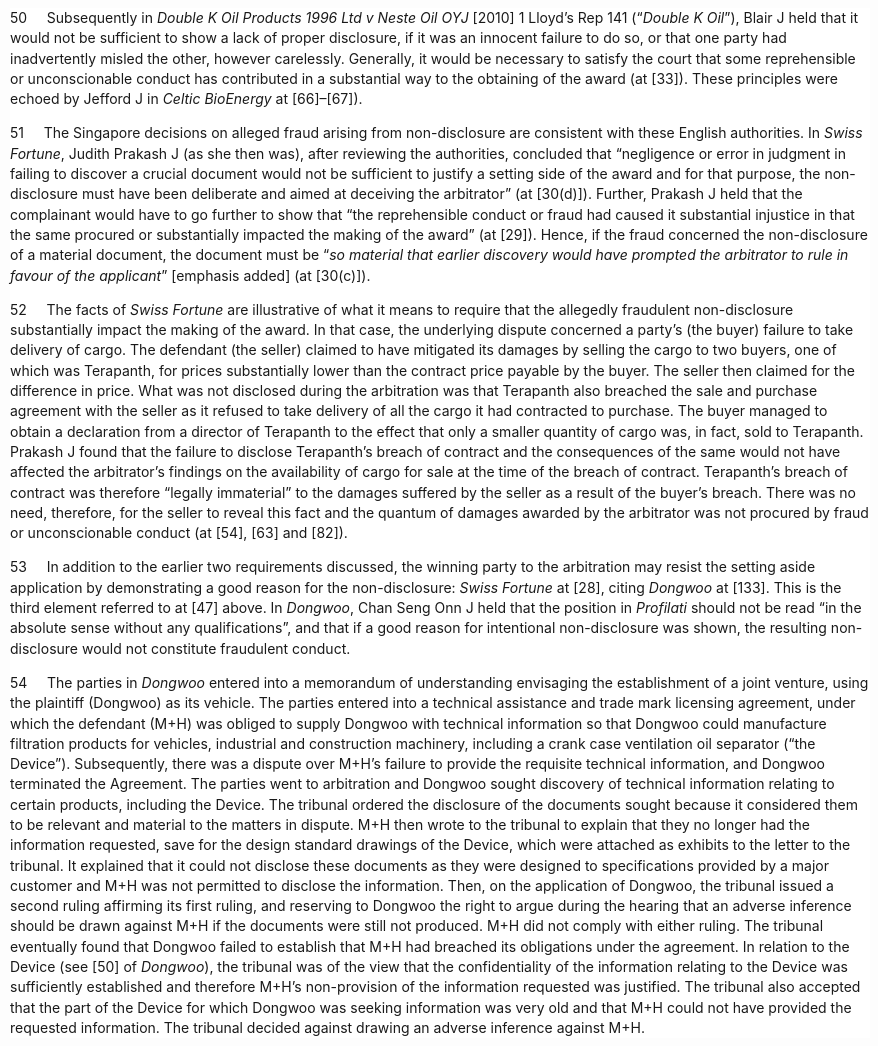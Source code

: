 50     Subsequently in _Double K Oil Products 1996 Ltd v Neste Oil OYJ_ \[2010\] 1 Lloyd’s Rep 141 (“_Double K Oil_”), Blair J held that it would not be sufficient to show a lack of proper disclosure, if it was an innocent failure to do so, or that one party had inadvertently misled the other, however carelessly. Generally, it would be necessary to satisfy the court that some reprehensible or unconscionable conduct has contributed in a substantial way to the obtaining of the award (at \[33\]). These principles were echoed by Jefford J in _Celtic BioEnergy_ at \[66\]–\[67\]).

51     The Singapore decisions on alleged fraud arising from non-disclosure are consistent with these English authorities. In _Swiss Fortune_, Judith Prakash J (as she then was), after reviewing the authorities, concluded that “negligence or error in judgment in failing to discover a crucial document would not be sufficient to justify a setting side of the award and for that purpose, the non-disclosure must have been deliberate and aimed at deceiving the arbitrator” (at \[30(d)\]). Further, Prakash J held that the complainant would have to go further to show that “the reprehensible conduct or fraud had caused it substantial injustice in that the same procured or substantially impacted the making of the award” (at \[29\]). Hence, if the fraud concerned the non-disclosure of a material document, the document must be “_so material that earlier discovery would have prompted the arbitrator to rule in favour of the applicant_” \[emphasis added\] (at \[30(c)\]).

52     The facts of _Swiss Fortune_ are illustrative of what it means to require that the allegedly fraudulent non-disclosure substantially impact the making of the award. In that case, the underlying dispute concerned a party’s (the buyer) failure to take delivery of cargo. The defendant (the seller) claimed to have mitigated its damages by selling the cargo to two buyers, one of which was Terapanth, for prices substantially lower than the contract price payable by the buyer. The seller then claimed for the difference in price. What was not disclosed during the arbitration was that Terapanth also breached the sale and purchase agreement with the seller as it refused to take delivery of all the cargo it had contracted to purchase. The buyer managed to obtain a declaration from a director of Terapanth to the effect that only a smaller quantity of cargo was, in fact, sold to Terapanth. Prakash J found that the failure to disclose Terapanth’s breach of contract and the consequences of the same would not have affected the arbitrator’s findings on the availability of cargo for sale at the time of the breach of contract. Terapanth’s breach of contract was therefore “legally immaterial” to the damages suffered by the seller as a result of the buyer’s breach. There was no need, therefore, for the seller to reveal this fact and the quantum of damages awarded by the arbitrator was not procured by fraud or unconscionable conduct (at \[54\], \[63\] and \[82\]).

53     In addition to the earlier two requirements discussed, the winning party to the arbitration may resist the setting aside application by demonstrating a good reason for the non-disclosure: _Swiss Fortune_ at \[28\], citing _Dongwoo_ at \[133\]. This is the third element referred to at \[47\] above. In _Dongwoo_, Chan Seng Onn J held that the position in _Profilati_ should not be read “in the absolute sense without any qualifications”, and that if a good reason for intentional non-disclosure was shown, the resulting non-disclosure would not constitute fraudulent conduct.

54     The parties in _Dongwoo_ entered into a memorandum of understanding envisaging the establishment of a joint venture, using the plaintiff (Dongwoo) as its vehicle. The parties entered into a technical assistance and trade mark licensing agreement, under which the defendant (M+H) was obliged to supply Dongwoo with technical information so that Dongwoo could manufacture filtration products for vehicles, industrial and construction machinery, including a crank case ventilation oil separator (“the Device”). Subsequently, there was a dispute over M+H’s failure to provide the requisite technical information, and Dongwoo terminated the Agreement. The parties went to arbitration and Dongwoo sought discovery of technical information relating to certain products, including the Device. The tribunal ordered the disclosure of the documents sought because it considered them to be relevant and material to the matters in dispute. M+H then wrote to the tribunal to explain that they no longer had the information requested, save for the design standard drawings of the Device, which were attached as exhibits to the letter to the tribunal. It explained that it could not disclose these documents as they were designed to specifications provided by a major customer and M+H was not permitted to disclose the information. Then, on the application of Dongwoo, the tribunal issued a second ruling affirming its first ruling, and reserving to Dongwoo the right to argue during the hearing that an adverse inference should be drawn against M+H if the documents were still not produced. M+H did not comply with either ruling. The tribunal eventually found that Dongwoo failed to establish that M+H had breached its obligations under the agreement. In relation to the Device (see \[50\] of _Dongwoo_), the tribunal was of the view that the confidentiality of the information relating to the Device was sufficiently established and therefore M+H’s non-provision of the information requested was justified. The tribunal also accepted that the part of the Device for which Dongwoo was seeking information was very old and that M+H could not have provided the requested information. The tribunal decided against drawing an adverse inference against M+H.
